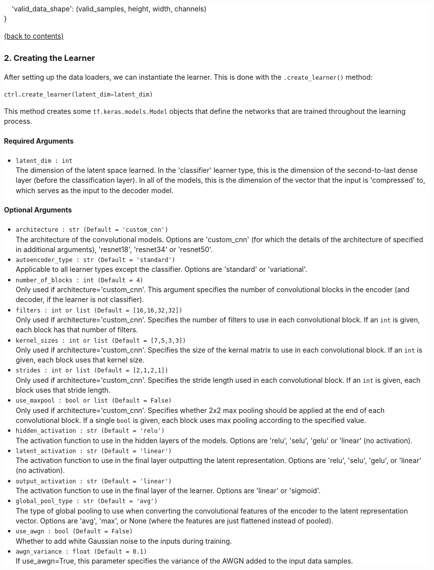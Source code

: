 &nbsp;&nbsp;&nbsp;&nbsp;'valid_data_shape': (valid_samples, height, width, channels)  
}

[(back to contents)](#contents)

### 2. Creating the Learner

After setting up the data loaders, we can instantiate the learner. This is done with the `.create_learner()` method:

```python
ctrl.create_learner(latent_dim=latent_dim)
```

This method creates some `tf.keras.models.Model` objects that define the networks that are trained throughout the learning process.

#### Required Arguments

- `latent_dim : int`  
The dimension of the latent space learned. In the 'classifier' learner type, this is the dimension of the second-to-last dense layer (before the classification layer). In all of the models, this is the dimension of the vector that the input is 'compressed' to, which serves as the input to the decoder model.

#### Optional Arguments

- `architecture : str (Default = 'custom_cnn')`  
The architecture of the convolutional models. Options are 'custom_cnn' (for which the details of the architecture of specified in additional arguments), 'resnet18', 'resnet34' or 'resnet50'.
- `autoencoder_type : str (Default = 'standard')`  
Applicable to all learner types except the classifier. Options are 'standard' or 'variational'.
- `number_of_blocks : int (Default = 4)`  
Only used if architecture='custom_cnn'. This argument specifies the number of convolutional blocks in the encoder (and decoder, if the learner is not classifier).
- `filters : int or list (Default = [16,16,32,32])`  
Only used if architecture='custom_cnn'. Specifies the number of filters to use in each convolutional block. If an `int` is given, each block has that number of filters.
- `kernel_sizes : int or list (Default = [7,5,3,3])`  
Only used if architecture='custom_cnn'. Specifies the size of the kernal matrix to use in each convolutional block. If an `int` is given, each block uses that kernel size.
- `strides : int or list (Default = [2,1,2,1])`  
Only used if architecture='custom_cnn'. Specifies the stride length used in each convolutional block. If an `int` is given, each block uses that stride length.
- `use_maxpool : bool or list (Default = False)`  
Only used if architecture='custom_cnn'. Specifies whether 2x2 max pooling should be applied at the end of each convolutional block. If a single `bool` is given, each block uses max pooling according to the specified value.
- `hidden_activation : str (Default = 'relu')`  
The activation function to use in the hidden layers of the models. Options are 'relu', 'selu', 'gelu' or 'linear' (no activation).
- `latent_activation : str (Default = 'linear')`  
The activation function to use in the final layer outputting the latent representation. Options are 'relu', 'selu', 'gelu', or 'linear' (no activation).
- `output_activation : str (Default = 'linear')`  
The activation function to use in the final layer of the learner. Options are 'linear' or 'sigmoid'.
- `global_pool_type : str (Default = 'avg')`  
The type of global pooling to use when converting the convolutional features of the encoder to the latent representation vector. Options are 'avg', 'max', or None (where the features are just flattened instead of pooled).
- `use_awgn : bool (Default = False)`  
Whether to add white Gaussian noise to the inputs during training.
- `awgn_variance : float (Default = 0.1)`  
If use_awgn=True, this parameter specifies the variance of the AWGN added to the input data samples.